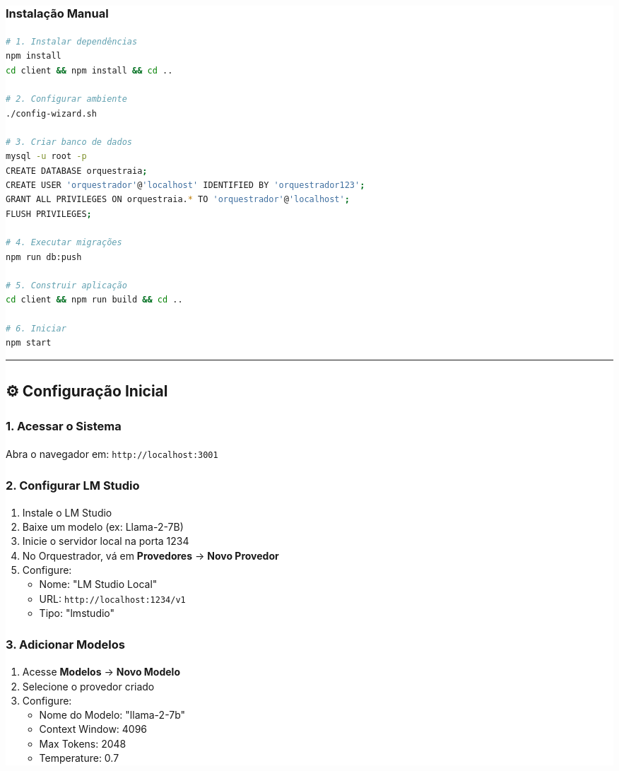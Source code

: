 ### Instalação Manual

```bash
# 1. Instalar dependências
npm install
cd client && npm install && cd ..

# 2. Configurar ambiente
./config-wizard.sh

# 3. Criar banco de dados
mysql -u root -p
CREATE DATABASE orquestraia;
CREATE USER 'orquestrador'@'localhost' IDENTIFIED BY 'orquestrador123';
GRANT ALL PRIVILEGES ON orquestraia.* TO 'orquestrador'@'localhost';
FLUSH PRIVILEGES;

# 4. Executar migrações
npm run db:push

# 5. Construir aplicação
cd client && npm run build && cd ..

# 6. Iniciar
npm start
```

---

## ⚙️ Configuração Inicial

### 1. Acessar o Sistema

Abra o navegador em: `http://localhost:3001`

### 2. Configurar LM Studio

1. Instale o LM Studio
2. Baixe um modelo (ex: Llama-2-7B)
3. Inicie o servidor local na porta 1234
4. No Orquestrador, vá em **Provedores** → **Novo Provedor**
5. Configure:
   - Nome: "LM Studio Local"
   - URL: `http://localhost:1234/v1`
   - Tipo: "lmstudio"

### 3. Adicionar Modelos

1. Acesse **Modelos** → **Novo Modelo**
2. Selecione o provedor criado
3. Configure:
   - Nome do Modelo: "llama-2-7b"
   - Context Window: 4096
   - Max Tokens: 2048
   - Temperature: 0.7
